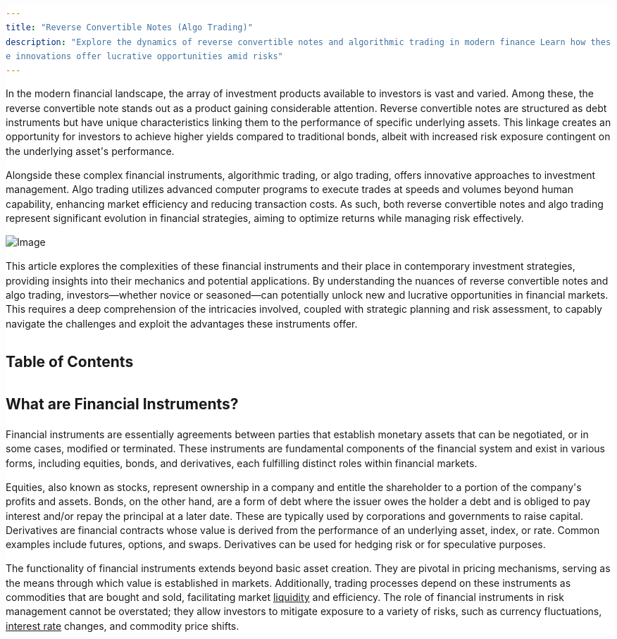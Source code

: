```yaml
---
title: "Reverse Convertible Notes (Algo Trading)"
description: "Explore the dynamics of reverse convertible notes and algorithmic trading in modern finance Learn how these innovations offer lucrative opportunities amid risks"
---
```


In the modern financial landscape, the array of investment products available to investors is vast and varied. Among these, the reverse convertible note stands out as a product gaining considerable attention. Reverse convertible notes are structured as debt instruments but have unique characteristics linking them to the performance of specific underlying assets. This linkage creates an opportunity for investors to achieve higher yields compared to traditional bonds, albeit with increased risk exposure contingent on the underlying asset's performance.

Alongside these complex financial instruments, algorithmic trading, or algo trading, offers innovative approaches to investment management. Algo trading utilizes advanced computer programs to execute trades at speeds and volumes beyond human capability, enhancing market efficiency and reducing transaction costs. As such, both reverse convertible notes and algo trading represent significant evolution in financial strategies, aiming to optimize returns while managing risk effectively.

![Image](images/1.png)

This article explores the complexities of these financial instruments and their place in contemporary investment strategies, providing insights into their mechanics and potential applications. By understanding the nuances of reverse convertible notes and algo trading, investors—whether novice or seasoned—can potentially unlock new and lucrative opportunities in financial markets. This requires a deep comprehension of the intricacies involved, coupled with strategic planning and risk assessment, to capably navigate the challenges and exploit the advantages these instruments offer.

## Table of Contents

## What are Financial Instruments?

Financial instruments are essentially agreements between parties that establish monetary assets that can be negotiated, or in some cases, modified or terminated. These instruments are fundamental components of the financial system and exist in various forms, including equities, bonds, and derivatives, each fulfilling distinct roles within financial markets.

Equities, also known as stocks, represent ownership in a company and entitle the shareholder to a portion of the company's profits and assets. Bonds, on the other hand, are a form of debt where the issuer owes the holder a debt and is obliged to pay interest and/or repay the principal at a later date. These are typically used by corporations and governments to raise capital. Derivatives are financial contracts whose value is derived from the performance of an underlying asset, index, or rate. Common examples include futures, options, and swaps. Derivatives can be used for hedging risk or for speculative purposes.

The functionality of financial instruments extends beyond basic asset creation. They are pivotal in pricing mechanisms, serving as the means through which value is established in markets. Additionally, trading processes depend on these instruments as commodities that are bought and sold, facilitating market [liquidity](/wiki/liquidity-risk-premium) and efficiency. The role of financial instruments in risk management cannot be overstated; they allow investors to mitigate exposure to a variety of risks, such as currency fluctuations, [interest rate](/wiki/interest-rate-trading-strategies) changes, and commodity price shifts.

